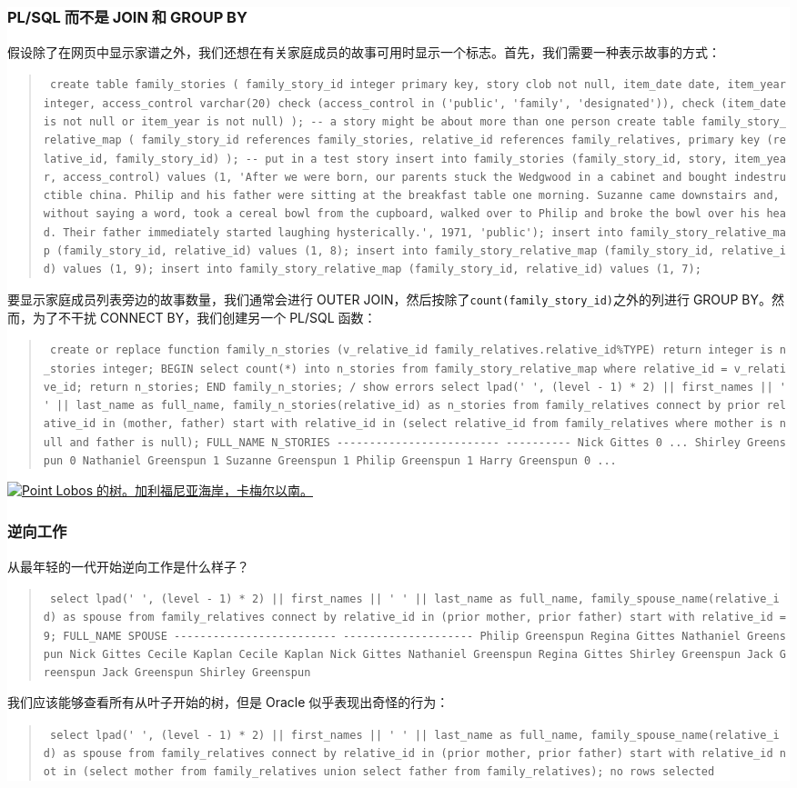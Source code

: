 ### PL/SQL 而不是 JOIN 和 GROUP BY

假设除了在网页中显示家谱之外，我们还想在有关家庭成员的故事可用时显示一个标志。首先，我们需要一种表示故事的方式：

> ```
>  create table family_stories ( family_story_id integer primary key, story clob not null, item_date date, item_year integer, access_control varchar(20) check (access_control in ('public', 'family', 'designated')), check (item_date is not null or item_year is not null) ); -- a story might be about more than one person create table family_story_relative_map ( family_story_id references family_stories, relative_id references family_relatives, primary key (relative_id, family_story_id) ); -- put in a test story insert into family_stories (family_story_id, story, item_year, access_control) values (1, 'After we were born, our parents stuck the Wedgwood in a cabinet and bought indestructible china. Philip and his father were sitting at the breakfast table one morning. Suzanne came downstairs and, without saying a word, took a cereal bowl from the cupboard, walked over to Philip and broke the bowl over his head. Their father immediately started laughing hysterically.', 1971, 'public'); insert into family_story_relative_map (family_story_id, relative_id) values (1, 8); insert into family_story_relative_map (family_story_id, relative_id) values (1, 9); insert into family_story_relative_map (family_story_id, relative_id) values (1, 7); 
> ```

要显示家庭成员列表旁边的故事数量，我们通常会进行 OUTER JOIN，然后按除了`count(family_story_id)`之外的列进行 GROUP BY。然而，为了不干扰 CONNECT BY，我们创建另一个 PL/SQL 函数：

> ```
>  create or replace function family_n_stories (v_relative_id family_relatives.relative_id%TYPE) return integer is n_stories integer; BEGIN select count(*) into n_stories from family_story_relative_map where relative_id = v_relative_id; return n_stories; END family_n_stories; / show errors select lpad(' ', (level - 1) * 2) || first_names || ' ' || last_name as full_name, family_n_stories(relative_id) as n_stories from family_relatives connect by prior relative_id in (mother, father) start with relative_id in (select relative_id from family_relatives where mother is null and father is null); FULL_NAME N_STORIES ------------------------- ---------- Nick Gittes 0 ... Shirley Greenspun 0 Nathaniel Greenspun 1 Suzanne Greenspun 1 Philip Greenspun 1 Harry Greenspun 0 ... 
> ```

[![Point Lobos 的树。加利福尼亚海岸，卡梅尔以南。](../Images/2661480edc82974485e0402ec8e62c36.jpg)](/http://philip.greenspun.com/images/pcd1628/point-lobos-tree-25.tcl)

### 逆向工作

从最年轻的一代开始逆向工作是什么样子？

> ```
>  select lpad(' ', (level - 1) * 2) || first_names || ' ' || last_name as full_name, family_spouse_name(relative_id) as spouse from family_relatives connect by relative_id in (prior mother, prior father) start with relative_id = 9; FULL_NAME SPOUSE ------------------------- -------------------- Philip Greenspun Regina Gittes Nathaniel Greenspun Nick Gittes Cecile Kaplan Cecile Kaplan Nick Gittes Nathaniel Greenspun Regina Gittes Shirley Greenspun Jack Greenspun Jack Greenspun Shirley Greenspun 
> ```

我们应该能够查看所有从叶子开始的树，但是 Oracle 似乎表现出奇怪的行为：

> ```
>  select lpad(' ', (level - 1) * 2) || first_names || ' ' || last_name as full_name, family_spouse_name(relative_id) as spouse from family_relatives connect by relative_id in (prior mother, prior father) start with relative_id not in (select mother from family_relatives union select father from family_relatives); no rows selected 
> ```
